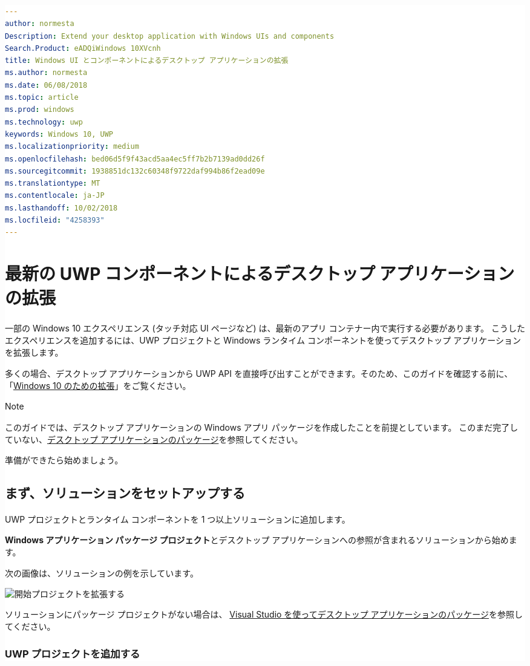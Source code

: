 ```yaml
---
author: normesta
Description: Extend your desktop application with Windows UIs and components
Search.Product: eADQiWindows 10XVcnh
title: Windows UI とコンポーネントによるデスクトップ アプリケーションの拡張
ms.author: normesta
ms.date: 06/08/2018
ms.topic: article
ms.prod: windows
ms.technology: uwp
keywords: Windows 10, UWP
ms.localizationpriority: medium
ms.openlocfilehash: bed06d5f9f43acd5aa4ec5ff7b2b7139ad0dd26f
ms.sourcegitcommit: 1938851dc132c60348f9722daf994b86f2ead09e
ms.translationtype: MT
ms.contentlocale: ja-JP
ms.lasthandoff: 10/02/2018
ms.locfileid: "4258393"
---
```

# <a name="extend-your-desktop-application-with-modern-uwp-components"></a>最新の UWP コンポーネントによるデスクトップ アプリケーションの拡張

一部の Windows 10 エクスペリエンス (タッチ対応 UI ページなど) は、最新のアプリ コンテナー内で実行する必要があります。 こうしたエクスペリエンスを追加するには、UWP プロジェクトと Windows ランタイム コンポーネントを使ってデスクトップ アプリケーションを拡張します。

多くの場合、デスクトップ アプリケーションから UWP API を直接呼び出すことができます。そのため、このガイドを確認する前に、「[Windows 10 のための拡張](desktop-to-uwp-enhance.md)」をご覧ください。

>[!NOTE]
>このガイドでは、デスクトップ アプリケーションの Windows アプリ パッケージを作成したことを前提としています。 このまだ完了していない、[デスクトップ アプリケーションのパッケージ](desktop-to-uwp-root.md)を参照してください。

準備ができたら始めましょう。

<a id="setup" />

## <a name="first-setup-your-solution"></a>まず、ソリューションをセットアップする

UWP プロジェクトとランタイム コンポーネントを 1 つ以上ソリューションに追加します。

**Windows アプリケーション パッケージ プロジェクト**とデスクトップ アプリケーションへの参照が含まれるソリューションから始めます。

次の画像は、ソリューションの例を示しています。

![開始プロジェクトを拡張する](images/desktop-to-uwp/extend-start-project.png)

ソリューションにパッケージ プロジェクトがない場合は、 [Visual Studio を使ってデスクトップ アプリケーションのパッケージ](desktop-to-uwp-packaging-dot-net.md)を参照してください。

### <a name="add-a-uwp-project"></a>UWP プロジェクトを追加する
